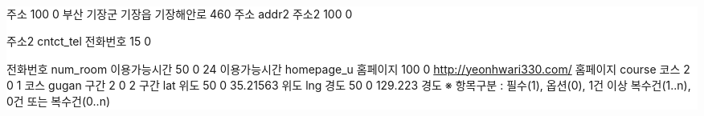 주소
100
0
부산 기장군 기장읍 기장해안로 460
주소
addr2
주소2
100
0

주소2
cntct_tel
전화번호
15
0

전화번호
num_room
이용가능시간
50
0
24
이용가능시간
homepage_u
홈페이지
100
0
http://yeonhwari330.com/
홈페이지
course
코스
2
0
1
코스
gugan
구간
2
0
2
구간
lat
위도
50
0
35.21563
위도
lng
경도
50
0
129.223
경도
※ 항목구분 : 필수(1), 옵션(0), 1건 이상 복수건(1..n), 0건 또는 복수건(0..n)

